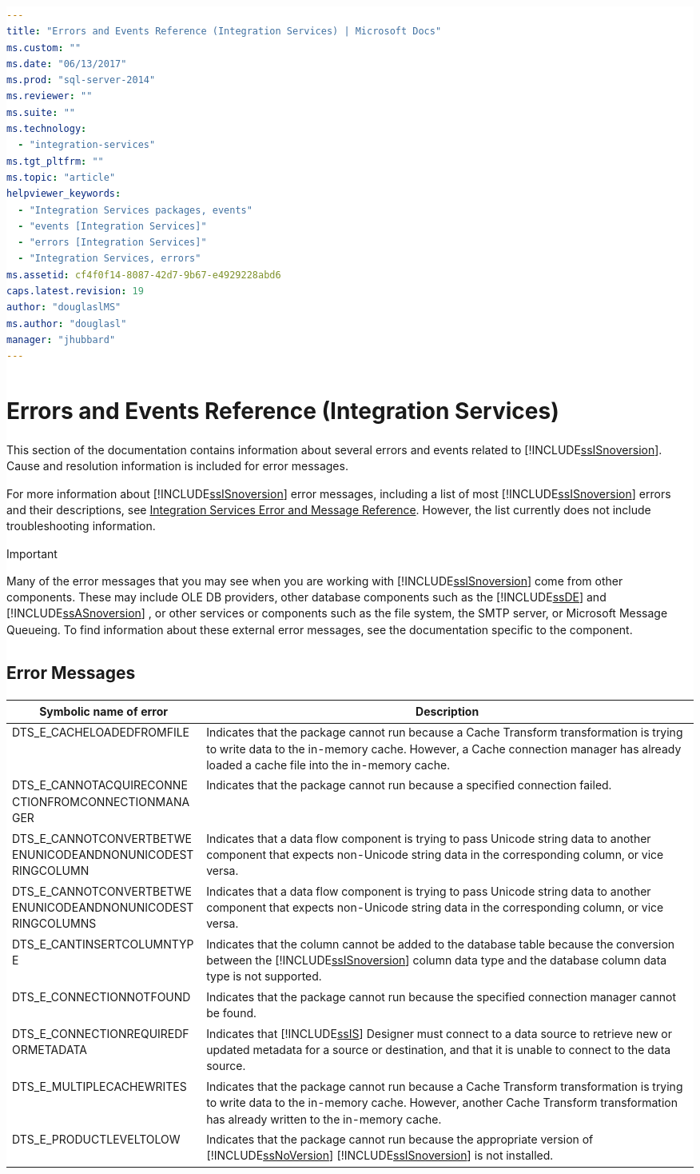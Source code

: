 ```yaml
---
title: "Errors and Events Reference (Integration Services) | Microsoft Docs"
ms.custom: ""
ms.date: "06/13/2017"
ms.prod: "sql-server-2014"
ms.reviewer: ""
ms.suite: ""
ms.technology: 
  - "integration-services"
ms.tgt_pltfrm: ""
ms.topic: "article"
helpviewer_keywords: 
  - "Integration Services packages, events"
  - "events [Integration Services]"
  - "errors [Integration Services]"
  - "Integration Services, errors"
ms.assetid: cf4f0f14-8087-42d7-9b67-e4929228abd6
caps.latest.revision: 19
author: "douglaslMS"
ms.author: "douglasl"
manager: "jhubbard"
---
```

# Errors and Events Reference (Integration Services)
  This section of the documentation contains information about several errors and events related to [!INCLUDE[ssISnoversion](../includes/ssisnoversion-md.md)]. Cause and resolution information is included for error messages.  
  
 For more information about [!INCLUDE[ssISnoversion](../includes/ssisnoversion-md.md)] error messages, including a list of most [!INCLUDE[ssISnoversion](../includes/ssisnoversion-md.md)] errors and their descriptions, see [Integration Services Error and Message Reference](../../2014/integration-services/integration-services-error-and-message-reference.md). However, the list currently does not include troubleshooting information.  
  
> [!IMPORTANT]  
>  Many of the error messages that you may see when you are working with [!INCLUDE[ssISnoversion](../includes/ssisnoversion-md.md)] come from other components. These may include OLE DB providers, other database components such as the [!INCLUDE[ssDE](../includes/ssde-md.md)] and [!INCLUDE[ssASnoversion](../includes/ssasnoversion-md.md)] , or other services or components such as the file system, the SMTP server, or Microsoft Message Queueing. To find information about these external error messages, see the documentation specific to the component.  
  
## Error Messages  
  
|Symbolic name of error|Description|  
|----------------------------|-----------------|  
|DTS_E_CACHELOADEDFROMFILE|Indicates that the package cannot run because a Cache Transform transformation is trying to write data to the in-memory cache. However, a Cache connection manager has already loaded a cache file into the in-memory cache.|  
|DTS_E_CANNOTACQUIRECONNECTIONFROMCONNECTIONMANAGER|Indicates that the package cannot run because a specified connection failed.|  
|DTS_E_CANNOTCONVERTBETWEENUNICODEANDNONUNICODESTRINGCOLUMN|Indicates that a data flow component is trying to pass Unicode string data to another component that expects non-Unicode string data in the corresponding column, or vice versa.|  
|DTS_E_CANNOTCONVERTBETWEENUNICODEANDNONUNICODESTRINGCOLUMNS|Indicates that a data flow component is trying to pass Unicode string data to another component that expects non-Unicode string data in the corresponding column, or vice versa.|  
|DTS_E_CANTINSERTCOLUMNTYPE|Indicates that the column cannot be added to the database table because the conversion between the [!INCLUDE[ssISnoversion](../includes/ssisnoversion-md.md)] column data type and the database column data type is not supported.|  
|DTS_E_CONNECTIONNOTFOUND|Indicates that the package cannot run because the specified connection manager cannot be found.|  
|DTS_E_CONNECTIONREQUIREDFORMETADATA|Indicates that [!INCLUDE[ssIS](../includes/ssis-md.md)] Designer must connect to a data source to retrieve new or updated metadata for a source or destination, and that it is unable to connect to the data source.|  
|DTS_E_MULTIPLECACHEWRITES|Indicates that the package cannot run because a Cache Transform transformation is trying to write data to the in-memory cache. However, another Cache Transform transformation has already written to the in-memory cache.|  
|DTS_E_PRODUCTLEVELTOLOW|Indicates that the package cannot run because the appropriate version of [!INCLUDE[ssNoVersion](../includes/ssnoversion-md.md)] [!INCLUDE[ssISnoversion](../includes/ssisnoversion-md.md)] is not installed.|  